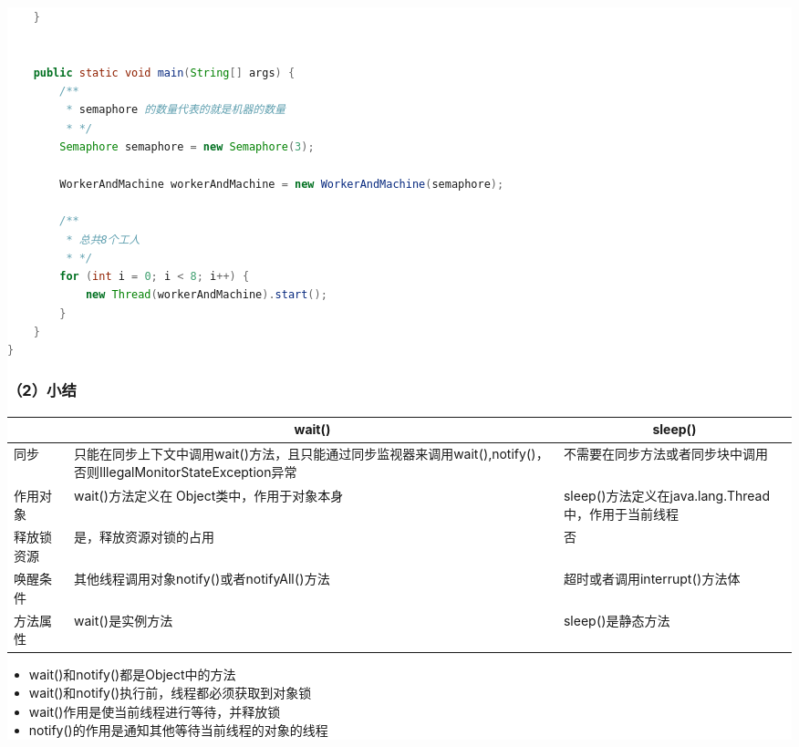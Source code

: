 ```java
    }


    public static void main(String[] args) {
        /**
         * semaphore 的数量代表的就是机器的数量
         * */
        Semaphore semaphore = new Semaphore(3);

        WorkerAndMachine workerAndMachine = new WorkerAndMachine(semaphore);

        /**
         * 总共8个工人
         * */
        for (int i = 0; i < 8; i++) {
            new Thread(workerAndMachine).start();
        }
    }
}
```

### （2）小结

|            | wait()                                                       | sleep()                                             |
| ---------- | ------------------------------------------------------------ | --------------------------------------------------- |
| 同步       | 只能在同步上下文中调用wait()方法，且只能通过同步监视器来调用wait(),notify()，否则IllegalMonitorStateException异常 | 不需要在同步方法或者同步块中调用                    |
| 作用对象   | wait()方法定义在 Object类中，作用于对象本身                  | sleep()方法定义在java.lang.Thread中，作用于当前线程 |
| 释放锁资源 | 是，释放资源对锁的占用                                       | 否                                                  |
| 唤醒条件   | 其他线程调用对象notify()或者notifyAll()方法                  | 超时或者调用interrupt()方法体                       |
| 方法属性   | wait()是实例方法                                             | sleep()是静态方法                                   |

* wait()和notify()都是Object中的方法
* wait()和notify()执行前，线程都必须获取到对象锁
* wait()作用是使当前线程进行等待，并释放锁
* notify()的作用是通知其他等待当前线程的对象的线程